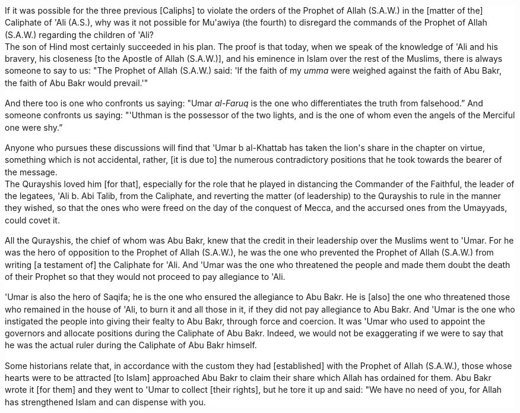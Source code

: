 If it was possible for the three previous [Caliphs] to violate the
orders of the Prophet of Allah (S.A.W.) in the [matter of the] Caliphate
of 'Ali (A.S.), why was it not possible for Mu'awiya (the fourth) to
disregard the commands of the Prophet of Allah (S.A.W.) regarding the
children of 'Ali?  
 The son of Hind most certainly succeeded in his plan. The proof is that
today, when we speak of the knowledge of 'Ali and his bravery, his
closeness [to the Apostle of Allah (S.A.W.)], and his eminence in Islam
over the rest of the Muslims, there is always someone to say to us: "The
Prophet of Allah (S.A.W.) said: 'If the faith of my *umma* were weighed
against the faith of Abu Bakr, the faith of Abu Bakr would prevail.'"

And there too is one who confronts us saying: "Umar *al-Faruq* is the
one who differentiates the truth from falsehood.” And someone confronts
us saying: "'Uthman is the possessor of the two lights, and is the one
of whom even the angels of the Merciful one were shy.”

Anyone who pursues these discussions will find that 'Umar b al-Khattab
has taken the lion's share in the chapter on virtue, something which is
not accidental, rather, [it is due to] the numerous contradictory
positions that he took towards the bearer of the message.  
 The Qurayshis loved him [for that], especially for the role that he
played in distancing the Commander of the Faithful, the leader of the
legatees, 'Ali b. Abi Talib, from the Caliphate, and reverting the
matter (of leadership) to the Qurayshis to rule in the manner they
wished, so that the ones who were freed on the day of the conquest of
Mecca, and the accursed ones from the Umayyads, could covet it.

All the Qurayshis, the chief of whom was Abu Bakr, knew that the credit
in their leadership over the Muslims went to 'Umar. For he was the hero
of opposition to the Prophet of Allah (S.A.W.), he was the one who
prevented the Prophet of Allah (S.A.W.) from writing [a testament of]
the Caliphate for 'Ali. And 'Umar was the one who threatened the people
and made them doubt the death of their Prophet so that they would not
proceed to pay allegiance to 'Ali.

'Umar is also the hero of Saqifa; he is the one who ensured the
allegiance to Abu Bakr. He is [also] the one who threatened those who
remained in the house of 'Ali, to burn it and all those in it, if they
did not pay allegiance to Abu Bakr. And 'Umar is the one who instigated
the people into giving their fealty to Abu Bakr, through force and
coercion. It was 'Umar who used to appoint the governors and allocate
positions during the Caliphate of Abu Bakr. Indeed, we would not be
exaggerating if we were to say that he was the actual ruler during the
Caliphate of Abu Bakr himself.

Some historians relate that, in accordance with the custom they had
[established] with the Prophet of Allah (S.A.W.), those whose hearts
were to be attracted [to Islam] approached Abu Bakr to claim their share
which Allah has ordained for them. Abu Bakr wrote it [for them] and they
went to 'Umar to collect [their rights], but he tore it up and said: "We
have no need of you, for Allah has strengthened Islam and can dispense
with you.
